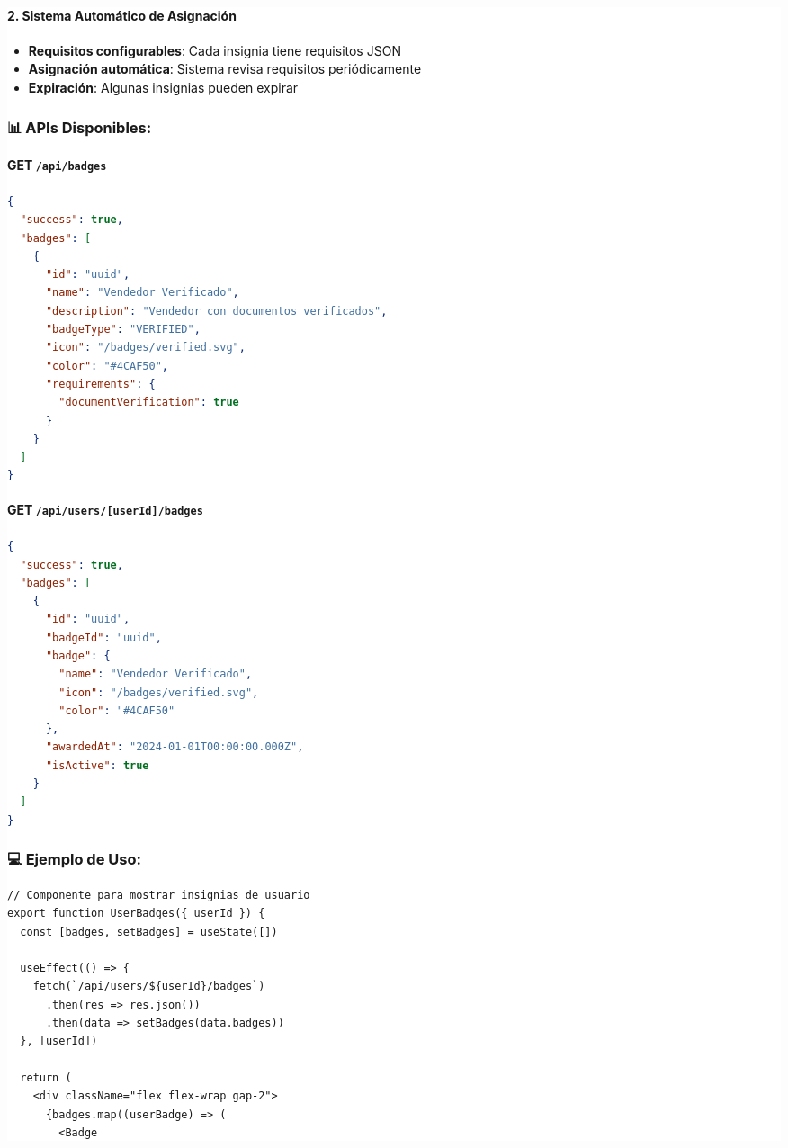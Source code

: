 #### 2. **Sistema Automático de Asignación**
- **Requisitos configurables**: Cada insignia tiene requisitos JSON
- **Asignación automática**: Sistema revisa requisitos periódicamente
- **Expiración**: Algunas insignias pueden expirar

### 📊 APIs Disponibles:

#### GET `/api/badges`
```json
{
  "success": true,
  "badges": [
    {
      "id": "uuid",
      "name": "Vendedor Verificado",
      "description": "Vendedor con documentos verificados",
      "badgeType": "VERIFIED",
      "icon": "/badges/verified.svg",
      "color": "#4CAF50",
      "requirements": {
        "documentVerification": true
      }
    }
  ]
}
```

#### GET `/api/users/[userId]/badges`
```json
{
  "success": true,
  "badges": [
    {
      "id": "uuid",
      "badgeId": "uuid",
      "badge": {
        "name": "Vendedor Verificado",
        "icon": "/badges/verified.svg",
        "color": "#4CAF50"
      },
      "awardedAt": "2024-01-01T00:00:00.000Z",
      "isActive": true
    }
  ]
}
```

### 💻 Ejemplo de Uso:

```tsx
// Componente para mostrar insignias de usuario
export function UserBadges({ userId }) {
  const [badges, setBadges] = useState([])
  
  useEffect(() => {
    fetch(`/api/users/${userId}/badges`)
      .then(res => res.json())
      .then(data => setBadges(data.badges))
  }, [userId])
  
  return (
    <div className="flex flex-wrap gap-2">
      {badges.map((userBadge) => (
        <Badge 
```